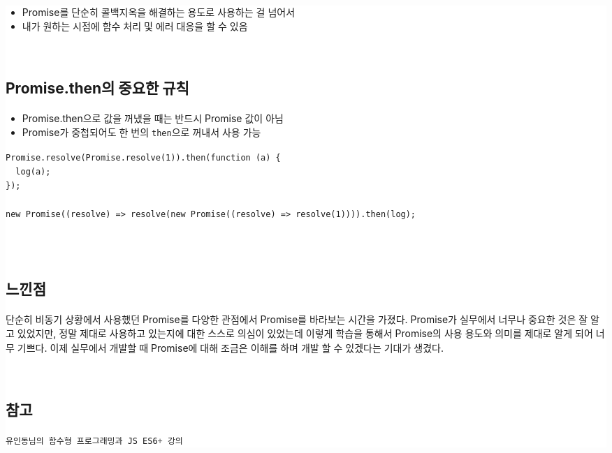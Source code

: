 - Promise를 단순히 콜백지옥을 해결하는 용도로 사용하는 걸 넘어서
- 내가 원하는 시점에 함수 처리 및 에러 대응을 할 수 있음

<br>

## Promise.then의 중요한 규칙

- Promise.then으로 값을 꺼냈을 때는 반드시 Promise 값이 아님
- Promise가 중첩되어도 한 번의 `then`으로 꺼내서 사용 가능

```tsx
Promise.resolve(Promise.resolve(1)).then(function (a) {
  log(a);
});

new Promise((resolve) => resolve(new Promise((resolve) => resolve(1)))).then(log);
```

<br>
<br>

## 느낀점

단순히 비동기 상황에서 사용했던 Promise를 다양한 관점에서 Promise를 바라보는 시간을 가졌다.
Promise가 실무에서 너무나 중요한 것은 잘 알고 있었지만, 정말 제대로 사용하고 있는지에 대한 스스로 의심이 있었는데
이렇게 학습을 통해서 Promise의 사용 용도와 의미를 제대로 알게 되어 너무 기쁘다.
이제 실무에서 개발할 때 Promise에 대해 조금은 이해를 하며 개발 할 수 있겠다는 기대가 생겼다.

<br>

## 참고

```js
유인동님의 함수형 프로그래밍과 JS ES6+ 강의

```

```toc

```
